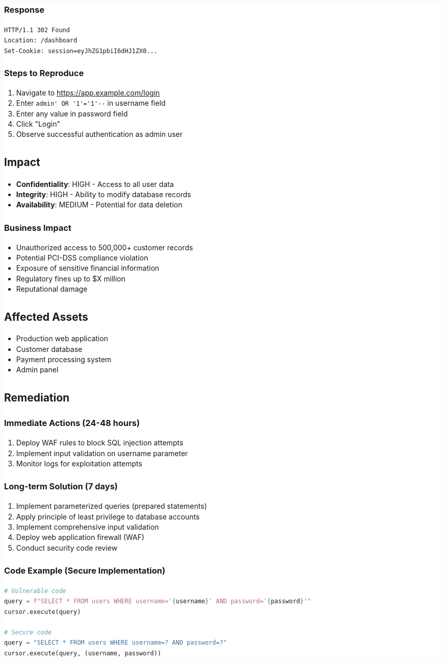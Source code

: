 ### Response
```http
HTTP/1.1 302 Found
Location: /dashboard
Set-Cookie: session=eyJhZG1pbiI6dHJ1ZX0...
```

### Steps to Reproduce
1. Navigate to https://app.example.com/login
2. Enter `admin' OR '1'='1'--` in username field
3. Enter any value in password field
4. Click "Login"
5. Observe successful authentication as admin user

## Impact
- **Confidentiality**: HIGH - Access to all user data
- **Integrity**: HIGH - Ability to modify database records
- **Availability**: MEDIUM - Potential for data deletion

### Business Impact
- Unauthorized access to 500,000+ customer records
- Potential PCI-DSS compliance violation
- Exposure of sensitive financial information
- Regulatory fines up to $X million
- Reputational damage

## Affected Assets
- Production web application
- Customer database
- Payment processing system
- Admin panel

## Remediation

### Immediate Actions (24-48 hours)
1. Deploy WAF rules to block SQL injection attempts
2. Implement input validation on username parameter
3. Monitor logs for exploitation attempts

### Long-term Solution (7 days)
1. Implement parameterized queries (prepared statements)
2. Apply principle of least privilege to database accounts
3. Implement comprehensive input validation
4. Deploy web application firewall (WAF)
5. Conduct security code review

### Code Example (Secure Implementation)
```python
# Vulnerable code
query = f"SELECT * FROM users WHERE username='{username}' AND password='{password}'"
cursor.execute(query)

# Secure code
query = "SELECT * FROM users WHERE username=? AND password=?"
cursor.execute(query, (username, password))
```
